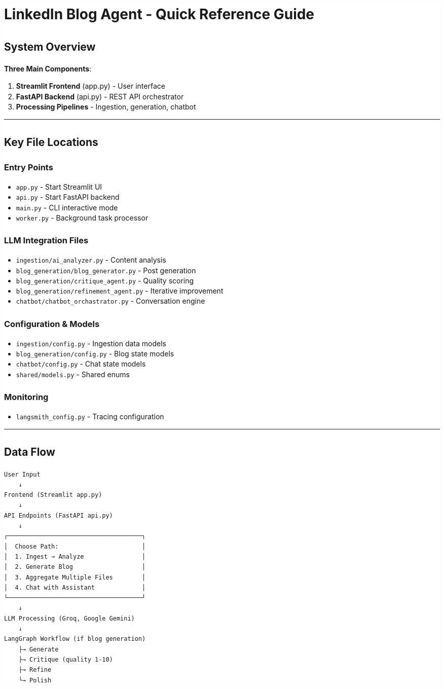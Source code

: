 # LinkedIn Blog Agent - Quick Reference Guide

## System Overview

**Three Main Components**:
1. **Streamlit Frontend** (app.py) - User interface
2. **FastAPI Backend** (api.py) - REST API orchestrator
3. **Processing Pipelines** - Ingestion, generation, chatbot

---

## Key File Locations

### Entry Points
- `app.py` - Start Streamlit UI
- `api.py` - Start FastAPI backend
- `main.py` - CLI interactive mode
- `worker.py` - Background task processor

### LLM Integration Files
- `ingestion/ai_analyzer.py` - Content analysis
- `blog_generation/blog_generator.py` - Post generation
- `blog_generation/critique_agent.py` - Quality scoring
- `blog_generation/refinement_agent.py` - Iterative improvement
- `chatbot/chatbot_orchastrator.py` - Conversation engine

### Configuration & Models
- `ingestion/config.py` - Ingestion data models
- `blog_generation/config.py` - Blog state models
- `chatbot/config.py` - Chat state models
- `shared/models.py` - Shared enums

### Monitoring
- `langsmith_config.py` - Tracing configuration

---

## Data Flow

```
User Input
    ↓
Frontend (Streamlit app.py)
    ↓
API Endpoints (FastAPI api.py)
    ↓
┌─────────────────────────────────────┐
│  Choose Path:                       │
│  1. Ingest → Analyze                │
│  2. Generate Blog                   │
│  3. Aggregate Multiple Files        │
│  4. Chat with Assistant             │
└─────────────────────────────────────┘
    ↓
LLM Processing (Groq, Google Gemini)
    ↓
LangGraph Workflow (if blog generation)
    ├→ Generate
    ├→ Critique (quality 1-10)
    ├→ Refine
    └→ Polish
```